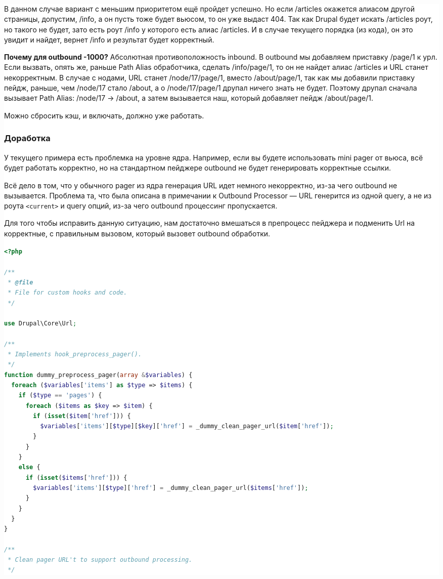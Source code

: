 В данном случае вариант с меньшим приоритетом ещё пройдет успешно. Но если
/articles окажется алиасом другой страницы, допустим, /info, а он пусть тоже
будет вьюсом, то он уже выдаст 404. Так как Drupal будет искать /articles роут,
но такого не будет, зато есть роут /info у которого есть алиас /articles. И в
случае текущего порядка (из кода), он это увидит и найдет, вернет /info и
результат будет корректный.

**Почему для outbound -1000?** Абсолютная противоположность inbound. В outbound
мы добавляем приставку /page/1 к урл. Если вызвать, опять же, раньше Path Alias
обработчика, сделать /info/page/1, то он не найдет алиас /articles и URL станет
некорректным. В случае с нодами, URL станет /node/17/page/1, вместо
/about/page/1, так как мы добавили приставку пейдж, раньше, чем /node/17 стало
/about, а о /node/17/page/1 друпал ничего знать не будет. Поэтому друпал сначала
вызывает Path Alias: /node/17 -> /about, а затем вызывается наш, который
добавляет пейдж /about/page/1.

Можно сбросить кэш, и включать, должно уже работать.

### Доработка

У текущего примера есть проблемка на уровне ядра. Например, если вы будете
использовать mini pager от вьюса, всё будет работать корректно, но на
стандартном пейджере outbound не будет генерировать корректные ссылки.

Всё дело в том, что у обычного pager из ядра генерация URL идет немного
некорректно, из-за чего outbound не вызывается. Проблема та, что была описана в
примечании к Outbound Processor — URL генерится из одной query, а не из
роута `<current>` и query опций, из-за чего outbound процессинг пропускается.

Для того чтобы исправить данную ситуацию, нам достаточно вмешаться в препроцесс
пейджера и подменить Url на корректные, с правильным вызовом, который вызовет
outbound обработки.

```php {"header":"dummy.module"}
<?php

/**
 * @file
 * File for custom hooks and code.
 */

use Drupal\Core\Url;

/**
 * Implements hook_preprocess_pager().
 */
function dummy_preprocess_pager(array &$variables) {
  foreach ($variables['items'] as $type => $items) {
    if ($type == 'pages') {
      foreach ($items as $key => $item) {
        if (isset($item['href'])) {
          $variables['items'][$type][$key]['href'] = _dummy_clean_pager_url($item['href']);
        }
      }
    }
    else {
      if (isset($items['href'])) {
        $variables['items'][$type]['href'] = _dummy_clean_pager_url($items['href']);
      }
    }
  }
}

/**
 * Clean pager URL't to support outbound processing.
 */
```

[drupal-8-services]: ../../../../2017/06/21/drupal-8-services/index.ru.md
